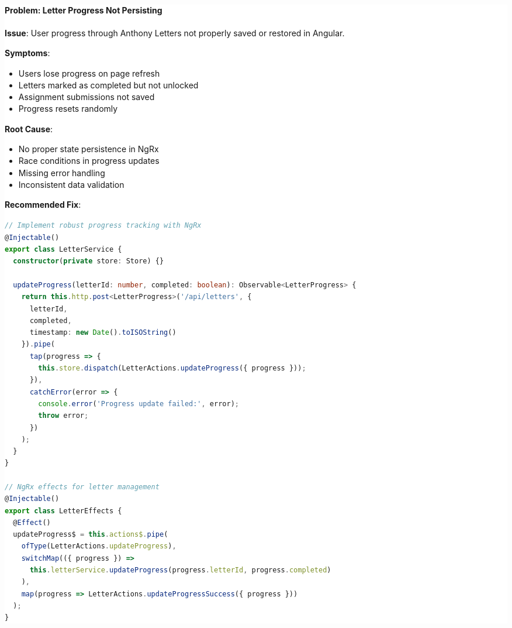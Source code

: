 #### Problem: Letter Progress Not Persisting
**Issue**: User progress through Anthony Letters not properly saved or restored in Angular.

**Symptoms**:
- Users lose progress on page refresh
- Letters marked as completed but not unlocked
- Assignment submissions not saved
- Progress resets randomly

**Root Cause**:
- No proper state persistence in NgRx
- Race conditions in progress updates
- Missing error handling
- Inconsistent data validation

**Recommended Fix**:
```typescript
// Implement robust progress tracking with NgRx
@Injectable()
export class LetterService {
  constructor(private store: Store) {}

  updateProgress(letterId: number, completed: boolean): Observable<LetterProgress> {
    return this.http.post<LetterProgress>('/api/letters', {
      letterId,
      completed,
      timestamp: new Date().toISOString()
    }).pipe(
      tap(progress => {
        this.store.dispatch(LetterActions.updateProgress({ progress }));
      }),
      catchError(error => {
        console.error('Progress update failed:', error);
        throw error;
      })
    );
  }
}

// NgRx effects for letter management
@Injectable()
export class LetterEffects {
  @Effect()
  updateProgress$ = this.actions$.pipe(
    ofType(LetterActions.updateProgress),
    switchMap(({ progress }) => 
      this.letterService.updateProgress(progress.letterId, progress.completed)
    ),
    map(progress => LetterActions.updateProgressSuccess({ progress }))
  );
}
```
